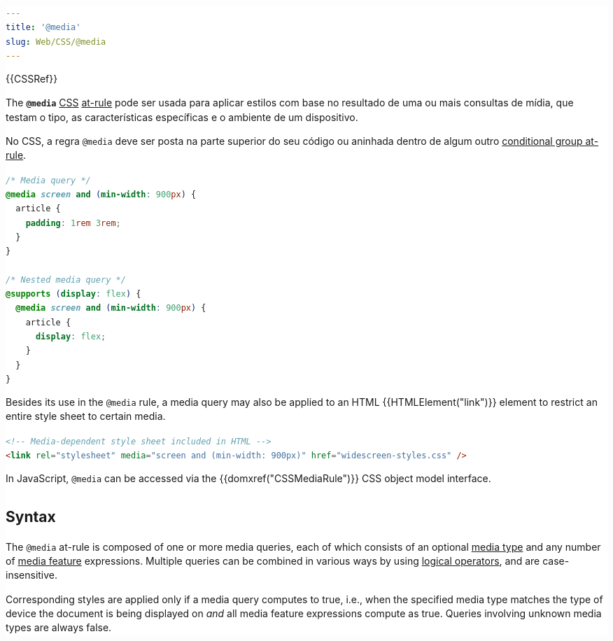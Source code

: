 ```yaml
---
title: '@media'
slug: Web/CSS/@media
---
```

{{CSSRef}}

The **`@media`** [CSS](/en/CSS) [at-rule](/en/CSS/At-rule) pode ser usada para aplicar estilos com base no resultado de uma ou mais consultas de mídia, que testam o tipo, as características específicas e o ambiente de um dispositivo.

No CSS, a regra `@media` deve ser posta na parte superior do seu código ou aninhada dentro de algum outro [conditional group at-rule](/en/CSS/At-rule#Conditional_Group_Rules).

```css
/* Media query */
@media screen and (min-width: 900px) {
  article {
    padding: 1rem 3rem;
  }
}

/* Nested media query */
@supports (display: flex) {
  @media screen and (min-width: 900px) {
    article {
      display: flex;
    }
  }
}
```

Besides its use in the `@media` rule, a media query may also be applied to an HTML {{HTMLElement("link")}} element to restrict an entire style sheet to certain media.

```html
<!-- Media-dependent style sheet included in HTML -->
<link rel="stylesheet" media="screen and (min-width: 900px)" href="widescreen-styles.css" />
```

In JavaScript, `@media` can be accessed via the {{domxref("CSSMediaRule")}} CSS object model interface.

## Syntax

The `@media` at-rule is composed of one or more media queries, each of which consists of an optional [media type](#Media_types) and any number of [media feature](#Media_features) expressions. Multiple queries can be combined in various ways by using [logical operators](#Logical_operators), and are case-insensitive.

Corresponding styles are applied only if a media query computes to true, i.e., when the specified media type matches the type of device the document is being displayed on _and_ all media feature expressions compute as true. Queries involving unknown media types are always false.

